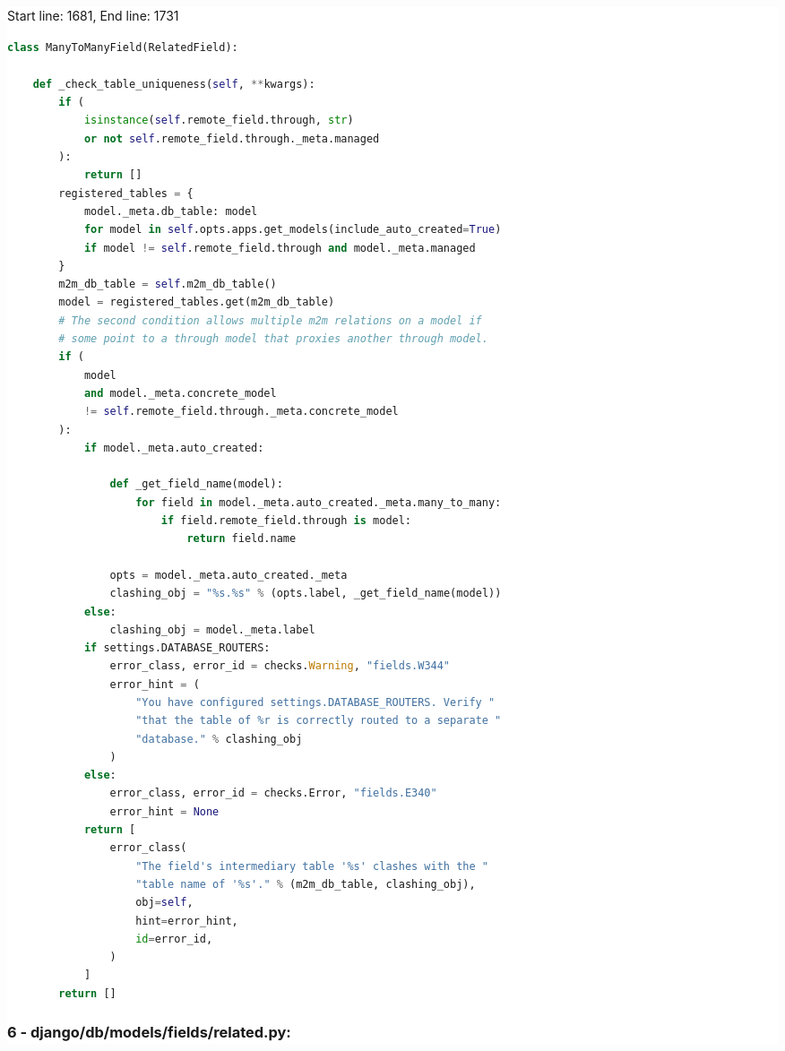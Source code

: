 Start line: 1681, End line: 1731

```python
class ManyToManyField(RelatedField):

    def _check_table_uniqueness(self, **kwargs):
        if (
            isinstance(self.remote_field.through, str)
            or not self.remote_field.through._meta.managed
        ):
            return []
        registered_tables = {
            model._meta.db_table: model
            for model in self.opts.apps.get_models(include_auto_created=True)
            if model != self.remote_field.through and model._meta.managed
        }
        m2m_db_table = self.m2m_db_table()
        model = registered_tables.get(m2m_db_table)
        # The second condition allows multiple m2m relations on a model if
        # some point to a through model that proxies another through model.
        if (
            model
            and model._meta.concrete_model
            != self.remote_field.through._meta.concrete_model
        ):
            if model._meta.auto_created:

                def _get_field_name(model):
                    for field in model._meta.auto_created._meta.many_to_many:
                        if field.remote_field.through is model:
                            return field.name

                opts = model._meta.auto_created._meta
                clashing_obj = "%s.%s" % (opts.label, _get_field_name(model))
            else:
                clashing_obj = model._meta.label
            if settings.DATABASE_ROUTERS:
                error_class, error_id = checks.Warning, "fields.W344"
                error_hint = (
                    "You have configured settings.DATABASE_ROUTERS. Verify "
                    "that the table of %r is correctly routed to a separate "
                    "database." % clashing_obj
                )
            else:
                error_class, error_id = checks.Error, "fields.E340"
                error_hint = None
            return [
                error_class(
                    "The field's intermediary table '%s' clashes with the "
                    "table name of '%s'." % (m2m_db_table, clashing_obj),
                    obj=self,
                    hint=error_hint,
                    id=error_id,
                )
            ]
        return []
```
### 6 - django/db/models/fields/related.py:
